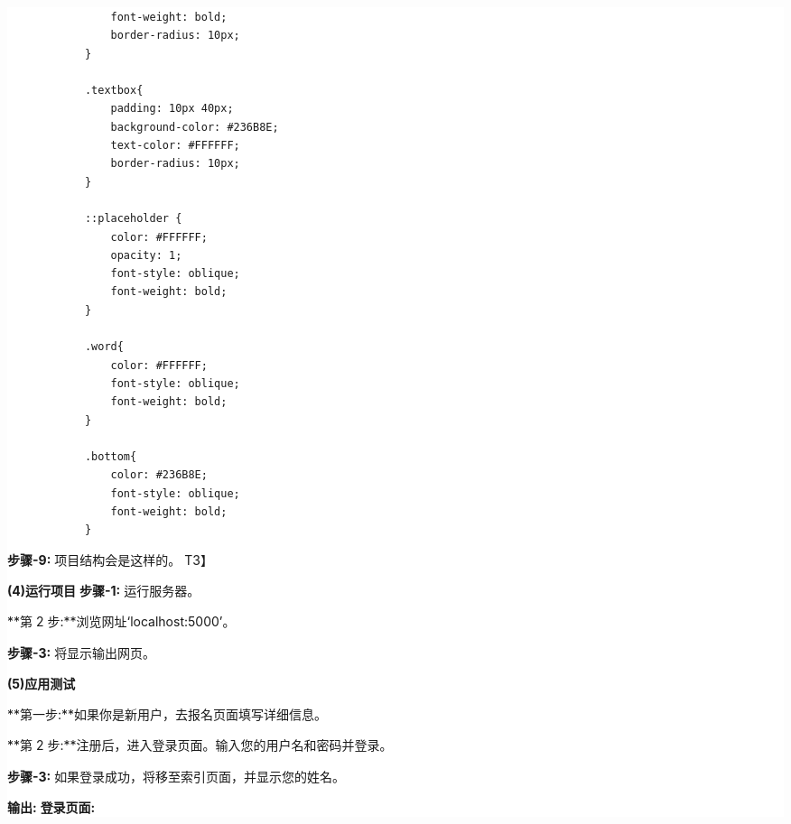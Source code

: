 ```html
                font-weight: bold;
                border-radius: 10px;
            }

            .textbox{
                padding: 10px 40px;
                background-color: #236B8E; 
                text-color: #FFFFFF;
                border-radius: 10px;
            }

            ::placeholder {
                color: #FFFFFF;
                opacity: 1;
                font-style: oblique;
                font-weight: bold;
            }

            .word{
                color: #FFFFFF;
                font-style: oblique;
                font-weight: bold;
            }

            .bottom{
                color: #236B8E;
                font-style: oblique;
                font-weight: bold;
            }
```

**步骤-9:** 项目结构会是这样的。
T3】

**(4)运行项目**
**步骤-1:** 运行服务器。

**第 2 步:**浏览网址‘localhost:5000’。

**步骤-3:** 将显示输出网页。

**(5)应用测试**

**第一步:**如果你是新用户，去报名页面填写详细信息。

**第 2 步:**注册后，进入登录页面。输入您的用户名和密码并登录。

**步骤-3:** 如果登录成功，将移至索引页面，并显示您的姓名。

**输出:**
**登录页面:**